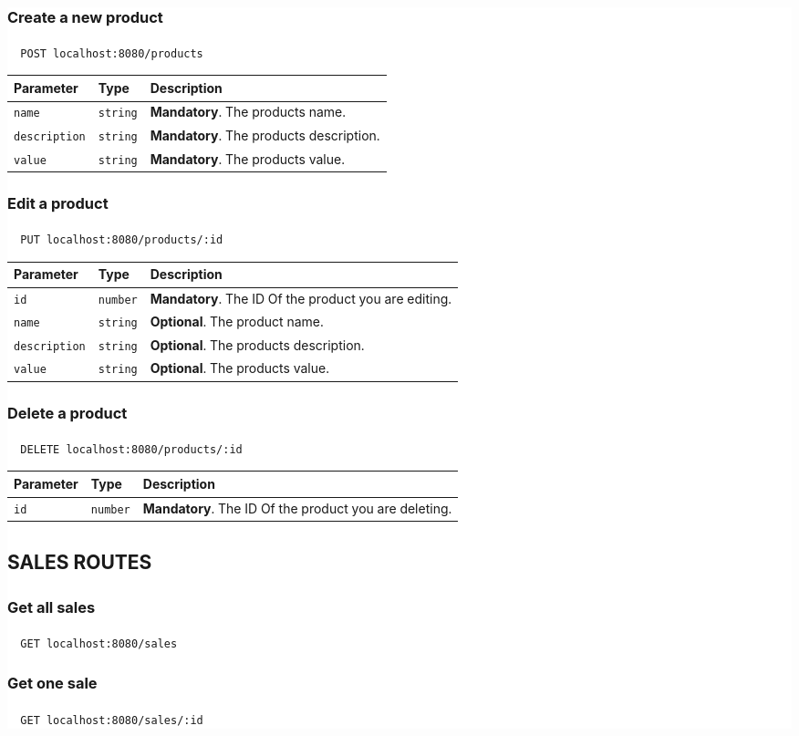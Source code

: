 
### Create a new product

```http
  POST localhost:8080/products
```

| Parameter   | Type       | Description                                   |
| :---------- | :--------- | :------------------------------------------ |
| `name`      | `string` | **Mandatory**. The products name.
| `description`      | `string` | **Mandatory**. The products description. |
| `value`      | `string` | **Mandatory**. The products value. |

### Edit a product

```http
  PUT localhost:8080/products/:id
```

| Parameter   | Type       | Description                                   |
| :---------- | :--------- | :------------------------------------------ |
| `id`      | `number` | **Mandatory**. The ID Of the product you are editing. |
| `name`      | `string` | **Optional**. The product name.
| `description`      | `string` | **Optional**. The products description. |
| `value`      | `string` | **Optional**. The products value. |



### Delete a product

```http
  DELETE localhost:8080/products/:id
```

| Parameter   | Type       | Description                                   |
| :---------- | :--------- | :------------------------------------------ |
| `id`      | `number` | **Mandatory**. The ID Of the product you are deleting. |


## SALES ROUTES

### Get all sales

```http
  GET localhost:8080/sales
```

### Get one sale

```http
  GET localhost:8080/sales/:id
```
